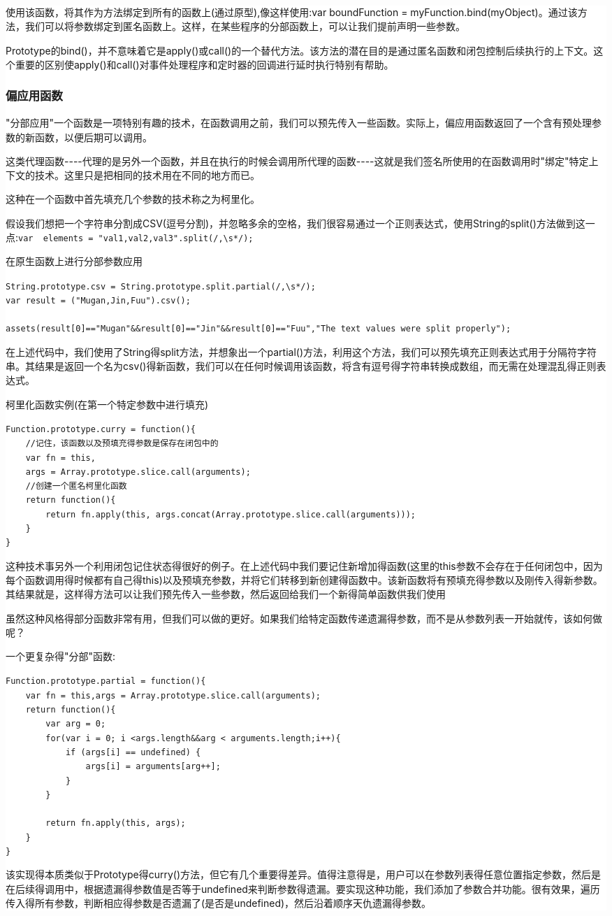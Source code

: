 使用该函数，将其作为方法绑定到所有的函数上(通过原型),像这样使用:var boundFunction = myFunction.bind(myObject)。通过该方法，我们可以将参数绑定到匿名函数上。这样，在某些程序的分部函数上，可以让我们提前声明一些参数。

Prototype的bind()，并不意味着它是apply()或call()的一个替代方法。该方法的潜在目的是通过匿名函数和闭包控制后续执行的上下文。这个重要的区别使apply()和call()对事件处理程序和定时器的回调进行延时执行特别有帮助。

### 偏应用函数

"分部应用"一个函数是一项特别有趣的技术，在函数调用之前，我们可以预先传入一些函数。实际上，偏应用函数返回了一个含有预处理参数的新函数，以便后期可以调用。

这类代理函数----代理的是另外一个函数，并且在执行的时候会调用所代理的函数----这就是我们签名所使用的在函数调用时"绑定"特定上下文的技术。这里只是把相同的技术用在不同的地方而已。

这种在一个函数中首先填充几个参数的技术称之为柯里化。

假设我们想把一个字符串分割成CSV(逗号分割)，并忽略多余的空格，我们很容易通过一个正则表达式，使用String的split()方法做到这一点:``` var  elements = "val1,val2,val3".split(/,\s*/); ```

在原生函数上进行分部参数应用
```
String.prototype.csv = String.prototype.split.partial(/,\s*/);
var result = ("Mugan,Jin,Fuu").csv();

assets(result[0]=="Mugan"&&result[0]=="Jin"&&result[0]=="Fuu","The text values were split properly");
```
在上述代码中，我们使用了String得split方法，并想象出一个partial()方法，利用这个方法，我们可以预先填充正则表达式用于分隔符字符串。其结果是返回一个名为csv()得新函数，我们可以在任何时候调用该函数，将含有逗号得字符串转换成数组，而无需在处理混乱得正则表达式。

柯里化函数实例(在第一个特定参数中进行填充)
```
Function.prototype.curry = function(){
    //记住，该函数以及预填充得参数是保存在闭包中的
    var fn = this,
    args = Array.prototype.slice.call(arguments);
    //创建一个匿名柯里化函数
    return function(){
        return fn.apply(this, args.concat(Array.prototype.slice.call(arguments)));
    }
}
```
这种技术事另外一个利用闭包记住状态得很好的例子。在上述代码中我们要记住新增加得函数(这里的this参数不会存在于任何闭包中，因为每个函数调用得时候都有自己得this)以及预填充参数，并将它们转移到新创建得函数中。该新函数将有预填充得参数以及刚传入得新参数。其结果就是，这样得方法可以让我们预先传入一些参数，然后返回给我们一个新得简单函数供我们使用

虽然这种风格得部分函数非常有用，但我们可以做的更好。如果我们给特定函数传递遗漏得参数，而不是从参数列表一开始就传，该如何做呢？

一个更复杂得"分部"函数:
```
Function.prototype.partial = function(){
    var fn = this,args = Array.prototype.slice.call(arguments);
    return function(){
        var arg = 0;
        for(var i = 0; i <args.length&&arg < arguments.length;i++){
            if (args[i] == undefined) {
                args[i] = arguments[arg++];
            }
        }

        return fn.apply(this, args);
    }
}
```
该实现得本质类似于Prototype得curry()方法，但它有几个重要得差异。值得注意得是，用户可以在参数列表得任意位置指定参数，然后是在后续得调用中，根据遗漏得参数值是否等于undefined来判断参数得遗漏。要实现这种功能，我们添加了参数合并功能。很有效果，遍历传入得所有参数，判断相应得参数是否遗漏了(是否是undefined)，然后沿着顺序天仇遗漏得参数。
